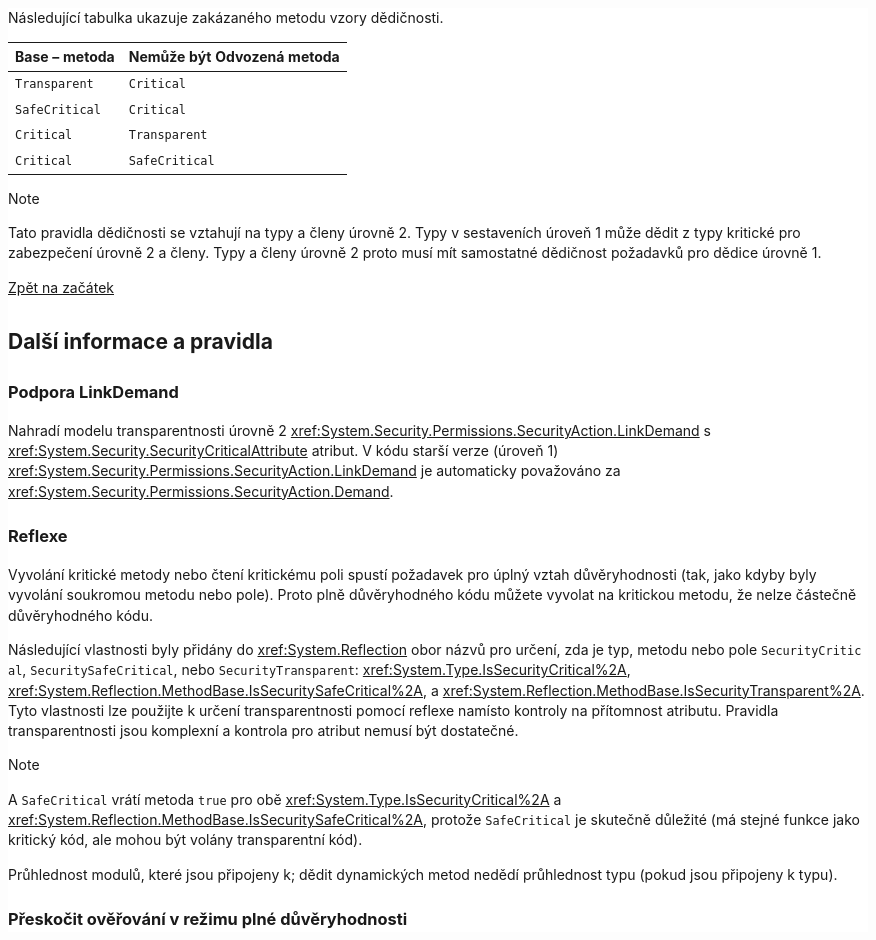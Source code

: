 Následující tabulka ukazuje zakázaného metodu vzory dědičnosti.

|Base – metoda|Nemůže být Odvozená metoda|
|-----------------|------------------------------|
|`Transparent`|`Critical`|
|`SafeCritical`|`Critical`|
|`Critical`|`Transparent`|
|`Critical`|`SafeCritical`|

> [!NOTE]
> Tato pravidla dědičnosti se vztahují na typy a členy úrovně 2. Typy v sestaveních úroveň 1 může dědit z typy kritické pro zabezpečení úrovně 2 a členy. Typy a členy úrovně 2 proto musí mít samostatné dědičnost požadavků pro dědice úrovně 1.

[Zpět na začátek](#top)

<a name="additional"></a>

## <a name="additional-information-and-rules"></a>Další informace a pravidla

### <a name="linkdemand-support"></a>Podpora LinkDemand

Nahradí modelu transparentnosti úrovně 2 <xref:System.Security.Permissions.SecurityAction.LinkDemand> s <xref:System.Security.SecurityCriticalAttribute> atribut. V kódu starší verze (úroveň 1) <xref:System.Security.Permissions.SecurityAction.LinkDemand> je automaticky považováno za <xref:System.Security.Permissions.SecurityAction.Demand>.

### <a name="reflection"></a>Reflexe

Vyvolání kritické metody nebo čtení kritickému poli spustí požadavek pro úplný vztah důvěryhodnosti (tak, jako kdyby byly vyvolání soukromou metodu nebo pole). Proto plně důvěryhodného kódu můžete vyvolat na kritickou metodu, že nelze částečně důvěryhodného kódu.

Následující vlastnosti byly přidány do <xref:System.Reflection> obor názvů pro určení, zda je typ, metodu nebo pole `SecurityCritical`, `SecuritySafeCritical`, nebo `SecurityTransparent`: <xref:System.Type.IsSecurityCritical%2A>, <xref:System.Reflection.MethodBase.IsSecuritySafeCritical%2A>, a <xref:System.Reflection.MethodBase.IsSecurityTransparent%2A>. Tyto vlastnosti lze použijte k určení transparentnosti pomocí reflexe namísto kontroly na přítomnost atributu. Pravidla transparentnosti jsou komplexní a kontrola pro atribut nemusí být dostatečné.

> [!NOTE]
> A `SafeCritical` vrátí metoda `true` pro obě <xref:System.Type.IsSecurityCritical%2A> a <xref:System.Reflection.MethodBase.IsSecuritySafeCritical%2A>, protože `SafeCritical` je skutečně důležité (má stejné funkce jako kritický kód, ale mohou být volány transparentní kód).

Průhlednost modulů, které jsou připojeny k; dědit dynamických metod nedědí průhlednost typu (pokud jsou připojeny k typu).

### <a name="skip-verification-in-full-trust"></a>Přeskočit ověřování v režimu plné důvěryhodnosti
